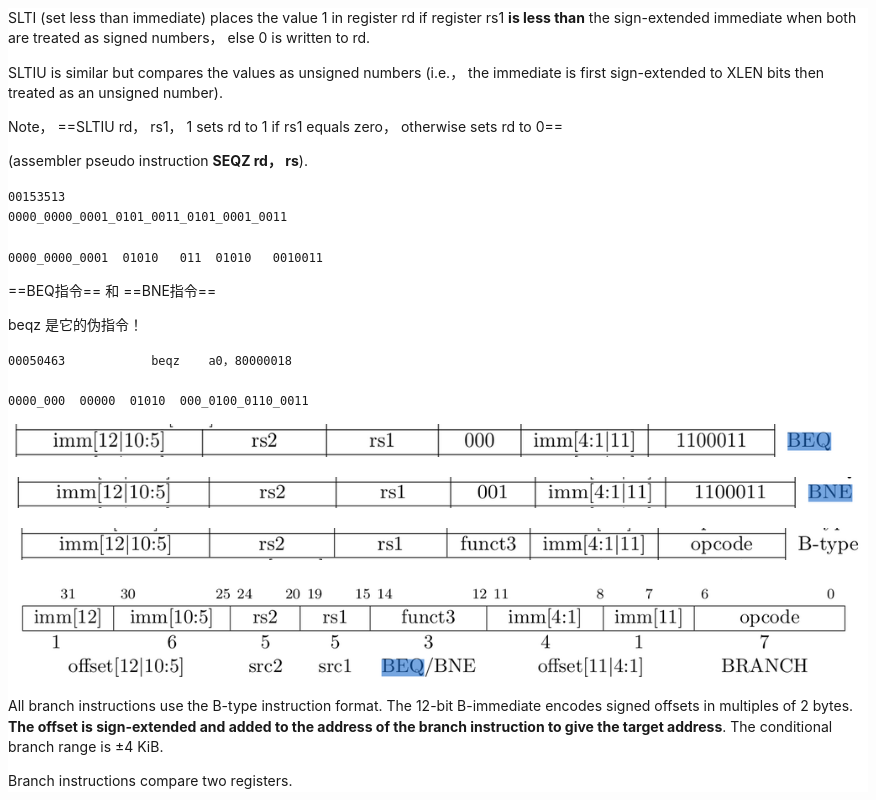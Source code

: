 SLTI (set less than immediate) places the value 1 in register rd if register rs1 **is less than** the sign-extended immediate when both are treated as signed numbers， else 0 is written to rd. 

SLTIU is similar but compares the values as unsigned numbers (i.e.， the immediate is first sign-extended to XLEN bits then treated as an unsigned number). 

Note， ==SLTIU rd， rs1， 1 sets rd to 1 if rs1 equals zero， otherwise sets rd to 0== 

(assembler pseudo instruction **SEQZ rd， rs**).

```
00153513
0000_0000_0001_0101_0011_0101_0001_0011

0000_0000_0001  01010   011  01010   0010011
```





==BEQ指令==  和 ==BNE指令==

beqz 是它的伪指令！

```
00050463          	beqz	a0，80000018

0000_000  00000  01010  000_0100_0110_0011

```

![image-20231112203128551](PA_2.assets/image-20231112203128551.png)

![image-20231112210508451](PA_2.assets/image-20231112210508451.png)

![image-20231112203147893](PA_2.assets/image-20231112203147893.png)

![image-20231112203205165](PA_2.assets/image-20231112203205165.png)



All branch instructions use the B-type instruction format. The 12-bit B-immediate encodes signed offsets in multiples of 2 bytes. **The offset is sign-extended and added to the address of the branch instruction to give the target address**. The conditional branch range is ±4 KiB.

Branch instructions compare two registers. 
